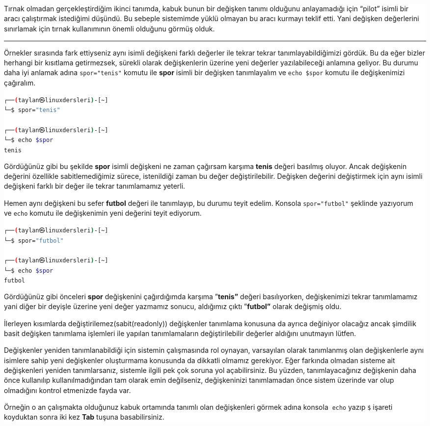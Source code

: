 Tırnak olmadan gerçekleştirdiğim ikinci tanımda, kabuk bunun bir değişken tanımı olduğunu anlayamadığı için “pilot” isimli bir aracı çalıştırmak istediğimi düşündü. Bu sebeple sistemimde yüklü olmayan bu aracı kurmayı teklif etti. Yani değişken değerlerini sınırlamak için tırnak kullanımının önemli olduğunu görmüş olduk.

---

Örnekler sırasında fark ettiyseniz aynı isimli değişkeni farklı değerler ile tekrar tekrar tanımlayabildiğimizi gördük. Bu da eğer bizler herhangi bir kısıtlama getirmezsek, sürekli olarak değişkenlerin üzerine yeni değerler yazılabileceği anlamına geliyor. Bu durumu daha iyi anlamak adına `spor="tenis"` komutu ile **spor** isimli bir değişken tanımlayalım ve `echo $spor` komutu ile değişkenimizi çağıralım.

```bash
┌──(taylan㉿linuxdersleri)-[~]
└─$ spor="tenis"

┌──(taylan㉿linuxdersleri)-[~]
└─$ echo $spor 
tenis
```

Gördüğünüz gibi bu şekilde **spor** isimli değişkeni ne zaman çağırsam karşıma **tenis** değeri basılmış oluyor. Ancak değişkenin değerini özellikle sabitlemediğimiz sürece, istenildiği zaman bu değer değiştirilebilir. Değişken değerini değiştirmek için aynı isimli değişkeni farklı bir değer ile tekrar tanımlamamız yeterli.

Hemen aynı değişkeni bu sefer **futbol** değeri ile tanımlayıp, bu durumu teyit edelim. Konsola `spor="futbol"` şeklinde yazıyorum ve `echo` komutu ile değişkenimin yeni değerini teyit ediyorum.

```bash
┌──(taylan㉿linuxdersleri)-[~]
└─$ spor="futbol"

┌──(taylan㉿linuxdersleri)-[~]
└─$ echo $spor 
futbol
```

Gördüğünüz gibi önceleri **spor** değişkenini çağırdığımda karşıma ”**tenis”** değeri basılıyorken, değişkenimizi tekrar tanımlamamız yani diğer bir deyişle üzerine yeni değer yazmamız sonucu, aldığımız çıktı ”**futbol”** olarak değişmiş oldu.

İlerleyen kısımlarda değiştirilemez(sabit(readonly)) değişkenler tanımlama konusuna da ayrıca değiniyor olacağız ancak şimdilik basit değişken tanımlama işlemleri ile yapılan tanımlamaların değiştirilebilir değerler aldığını unutmayın lütfen.

Değişkenler yeniden tanımlanabildiği için sistemin çalışmasında rol oynayan, varsayılan olarak tanımlanmış olan değişkenlerle aynı isimlere sahip yeni değişkenler oluşturmama konusunda da dikkatli olmamız gerekiyor. Eğer farkında olmadan sisteme ait değişkenleri yeniden tanımlarsanız, sistemle ilgili pek çok soruna yol açabilirsiniz. Bu yüzden, tanımlayacağınız değişkenin daha önce kullanılıp kullanılmadığından tam olarak emin değilseniz, değişkeninizi tanımlamadan önce sistem üzerinde var olup olmadığını kontrol etmenizde fayda var.

Örneğin o an çalışmakta olduğunuz kabuk ortamında tanımlı olan değişkenleri görmek adına konsola  `echo` yazıp `$` işareti koyduktan sonra iki kez **Tab** tuşuna basabilirsiniz.
